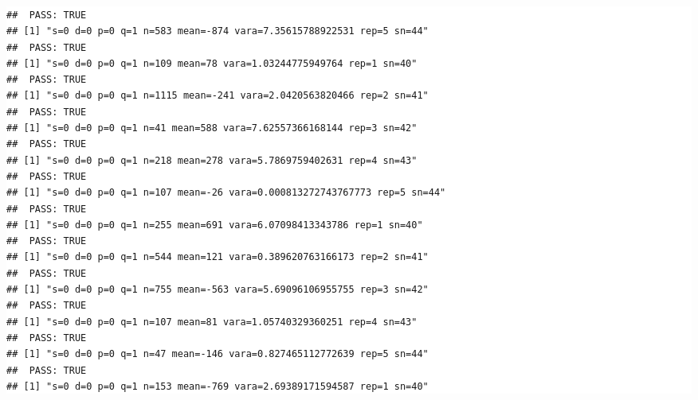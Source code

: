     ##  PASS: TRUE
    ## [1] "s=0 d=0 p=0 q=1 n=583 mean=-874 vara=7.35615788922531 rep=5 sn=44"
    ##  PASS: TRUE
    ## [1] "s=0 d=0 p=0 q=1 n=109 mean=78 vara=1.03244775949764 rep=1 sn=40"
    ##  PASS: TRUE
    ## [1] "s=0 d=0 p=0 q=1 n=1115 mean=-241 vara=2.0420563820466 rep=2 sn=41"
    ##  PASS: TRUE
    ## [1] "s=0 d=0 p=0 q=1 n=41 mean=588 vara=7.62557366168144 rep=3 sn=42"
    ##  PASS: TRUE
    ## [1] "s=0 d=0 p=0 q=1 n=218 mean=278 vara=5.7869759402631 rep=4 sn=43"
    ##  PASS: TRUE
    ## [1] "s=0 d=0 p=0 q=1 n=107 mean=-26 vara=0.000813272743767773 rep=5 sn=44"
    ##  PASS: TRUE
    ## [1] "s=0 d=0 p=0 q=1 n=255 mean=691 vara=6.07098413343786 rep=1 sn=40"
    ##  PASS: TRUE
    ## [1] "s=0 d=0 p=0 q=1 n=544 mean=121 vara=0.389620763166173 rep=2 sn=41"
    ##  PASS: TRUE
    ## [1] "s=0 d=0 p=0 q=1 n=755 mean=-563 vara=5.69096106955755 rep=3 sn=42"
    ##  PASS: TRUE
    ## [1] "s=0 d=0 p=0 q=1 n=107 mean=81 vara=1.05740329360251 rep=4 sn=43"
    ##  PASS: TRUE
    ## [1] "s=0 d=0 p=0 q=1 n=47 mean=-146 vara=0.827465112772639 rep=5 sn=44"
    ##  PASS: TRUE
    ## [1] "s=0 d=0 p=0 q=1 n=153 mean=-769 vara=2.69389171594587 rep=1 sn=40"